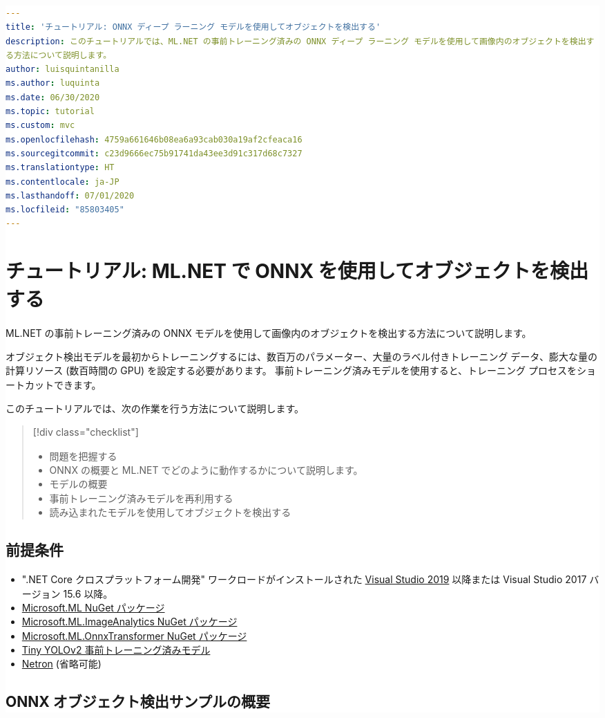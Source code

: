 ```yaml
---
title: 'チュートリアル: ONNX ディープ ラーニング モデルを使用してオブジェクトを検出する'
description: このチュートリアルでは、ML.NET の事前トレーニング済みの ONNX ディープ ラーニング モデルを使用して画像内のオブジェクトを検出する方法について説明します。
author: luisquintanilla
ms.author: luquinta
ms.date: 06/30/2020
ms.topic: tutorial
ms.custom: mvc
ms.openlocfilehash: 4759a661646b08ea6a93cab030a19af2cfeaca16
ms.sourcegitcommit: c23d9666ec75b91741da43ee3d91c317d68c7327
ms.translationtype: HT
ms.contentlocale: ja-JP
ms.lasthandoff: 07/01/2020
ms.locfileid: "85803405"
---
```

# <a name="tutorial-detect-objects-using-onnx-in-mlnet"></a>チュートリアル: ML.NET で ONNX を使用してオブジェクトを検出する

ML.NET の事前トレーニング済みの ONNX モデルを使用して画像内のオブジェクトを検出する方法について説明します。

オブジェクト検出モデルを最初からトレーニングするには、数百万のパラメーター、大量のラベル付きトレーニング データ、膨大な量の計算リソース (数百時間の GPU) を設定する必要があります。 事前トレーニング済みモデルを使用すると、トレーニング プロセスをショートカットできます。

このチュートリアルでは、次の作業を行う方法について説明します。
> [!div class="checklist"]
>
> - 問題を把握する
> - ONNX の概要と ML.NET でどのように動作するかについて説明します。
> - モデルの概要
> - 事前トレーニング済みモデルを再利用する
> - 読み込まれたモデルを使用してオブジェクトを検出する

## <a name="pre-requisites"></a>前提条件

- ".NET Core クロスプラットフォーム開発" ワークロードがインストールされた [Visual Studio 2019](https://visualstudio.microsoft.com/downloads/?utm_medium=microsoft&utm_source=docs.microsoft.com&utm_campaign=inline+link&utm_content=download+vs2019) 以降または Visual Studio 2017 バージョン 15.6 以降。
- [Microsoft.ML NuGet パッケージ](https://www.nuget.org/packages/Microsoft.ML/)
- [Microsoft.ML.ImageAnalytics NuGet パッケージ](https://www.nuget.org/packages/Microsoft.ML.ImageAnalytics/)
- [Microsoft.ML.OnnxTransformer NuGet パッケージ](https://www.nuget.org/packages/Microsoft.ML.OnnxTransformer/)
- [Tiny YOLOv2 事前トレーニング済みモデル](https://github.com/onnx/models/tree/master/vision/object_detection_segmentation/tiny-yolov2)
- [Netron](https://github.com/lutzroeder/netron) (省略可能)

## <a name="onnx-object-detection-sample-overview"></a>ONNX オブジェクト検出サンプルの概要
